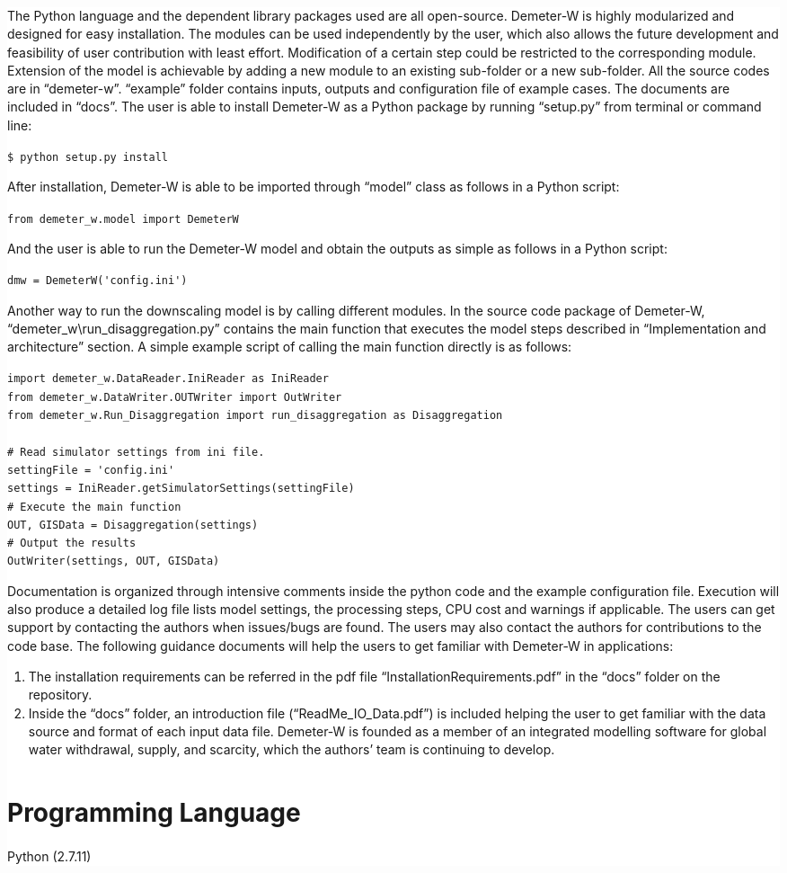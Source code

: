 The Python language and the dependent library packages used are all open-source. Demeter-W is highly modularized and designed for easy installation. The modules can be used independently by the user, which also allows the future development and feasibility of user contribution with least effort. Modification of a certain step could be restricted to the corresponding module. Extension of the model is achievable by adding a new module to an existing sub-folder or a new sub-folder. 
All the source codes are in “demeter-w”. “example” folder contains inputs, outputs and configuration file of example cases. The documents are included in “docs”. The user is able to install Demeter-W as a Python package by running “setup.py” from terminal or command line:

`$ python setup.py install`

After installation, Demeter-W is able to be imported through “model” class as follows in a Python script:

`from demeter_w.model import DemeterW`

And the user is able to run the Demeter-W model and obtain the outputs as simple  as follows in a Python script:

`dmw = DemeterW('config.ini')`

Another way to run the downscaling model is by calling different modules. In the source code package of Demeter-W, “demeter_w\run_disaggregation.py” contains the main function that executes the model steps described in “Implementation and architecture” section. A simple example script of calling the main function directly is as follows:

```
import demeter_w.DataReader.IniReader as IniReader
from demeter_w.DataWriter.OUTWriter import OutWriter
from demeter_w.Run_Disaggregation import run_disaggregation as Disaggregation

# Read simulator settings from ini file.
settingFile = 'config.ini'
settings = IniReader.getSimulatorSettings(settingFile)   
# Execute the main function
OUT, GISData = Disaggregation(settings)
# Output the results
OutWriter(settings, OUT, GISData)
```


Documentation is organized through intensive comments inside the python code and the example configuration file. Execution will also produce a detailed log file lists model settings, the processing steps, CPU cost and warnings if applicable. The users can get support by contacting the authors when issues/bugs are found. The users may also contact the authors for contributions to the code base. The following guidance documents will help the users to get familiar with Demeter-W in applications:
1.	The installation requirements can be referred in the pdf file “InstallationRequirements.pdf” in the “docs” folder on the repository. 
2.	Inside the “docs” folder, an introduction file (“ReadMe_IO_Data.pdf”) is included helping the user to get familiar with the data source and format of each input data file.
Demeter-W is founded as a member of an integrated modelling software for global water withdrawal, supply, and scarcity, which the authors’ team is continuing to develop. 


# Programming Language
Python (2.7.11)
